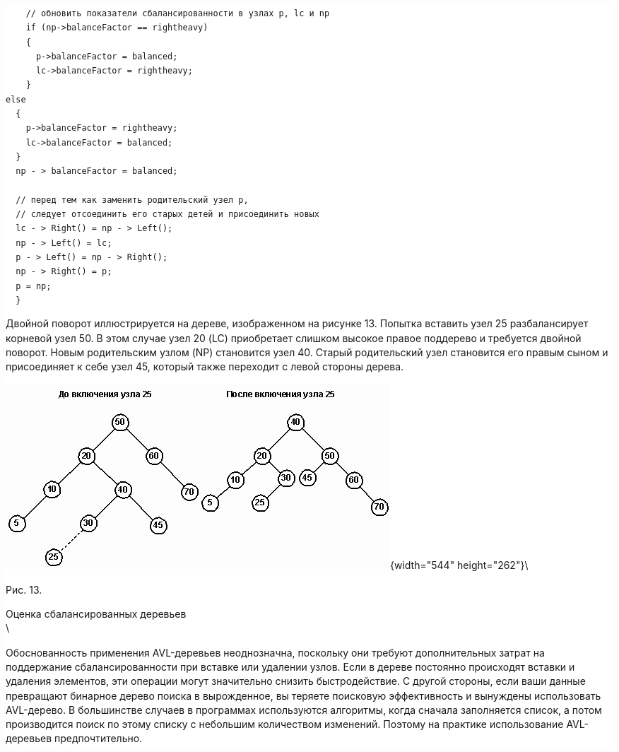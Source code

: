         // обновить показатели сбалансированности в узлах p, lc и np
        if (np->balanceFactor == rightheavy)
        {
          p->balanceFactor = balanced;
          lc->balanceFactor = rightheavy;
        }
    else
      {
        p->balanceFactor = rightheavy;
        lc->balanceFactor = balanced;
      }
      np - > balanceFactor = balanced;
     
      // перед тем как заменить родительский узел p,
      // следует отсоединить его старых детей и присоединить новых
      lc - > Right() = np - > Left();
      np - > Left() = lc;
      p - > Left() = np - > Right();
      np - > Right() = p;
      p = np;
      }

Двойной поворот иллюстрируется на дереве, изображенном на рисунке 13.
Попытка вставить узел 25 разбалансирует корневой узел 50. В этом случае
узел 20 (LC) приобретает слишком высокое правое поддерево и требуется
двойной поворот. Новым родительским узлом (NP) становится узел 40.
Старый родительский узел становится его правым сыном и присоединяет к
себе узел 45, который также переходит с левой стороны дерева.

![clip0081](/pic/clip0081.png){width="544" height="262"}\

Рис. 13.

Оценка сбалансированных деревьев\
 \

 

Обоснованность применения AVL-деревьев неоднозначна, поскольку они
требуют дополнительных затрат на поддержание сбалансированности при
вставке или удалении узлов. Если в дереве постоянно происходят вставки и
удаления элементов, эти операции могут значительно снизить
быстродействие. С другой стороны, если ваши данные превращают бинарное
дерево поиска в вырожденное, вы теряете поисковую эффективность и
вынуждены использовать AVL-дерево. В большинстве случаев в программах
используются алгоритмы, когда сначала заполняется список, а потом
производится поиск по этому списку с небольшим количеством изменений.
Поэтому на практике использование AVL-деревьев предпочтительно.
